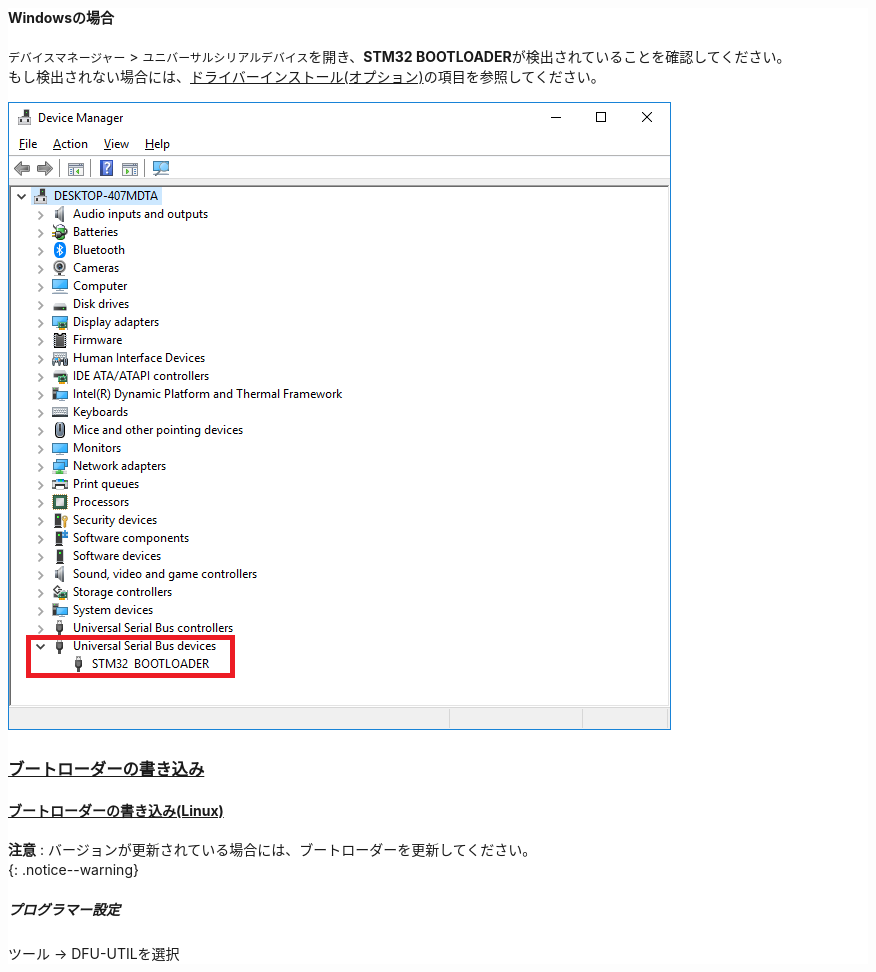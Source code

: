 #### Windowsの場合
`デバイスマネージャー` > `ユニバーサルシリアルデバイス`を開き、**STM32 BOOTLOADER**が検出されていることを確認してください。  
もし検出されない場合には、[ドライバーインストール(オプション)](#ドライバーインストールオプション)の項目を参照してください。  

![](/assets/images/parts/controller/opencr10/dfu_device_manager.png)

### [ブートローダーの書き込み](#ブートローダーの書き込み)

#### [ブートローダーの書き込み(Linux)](#ブートローダーの書き込み)

**注意** : バージョンが更新されている場合には、ブートローダーを更新してください。  
{: .notice--warning}

##### プログラマー設定
ツール → DFU-UTILを選択  
